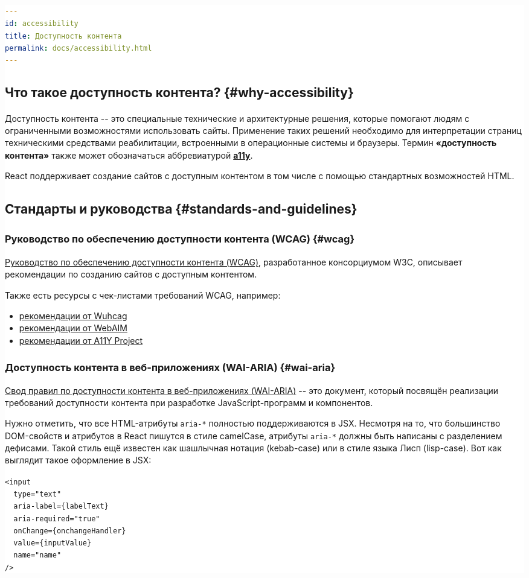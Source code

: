 ```yaml
---
id: accessibility
title: Доступность контента
permalink: docs/accessibility.html
---
```


## Что такое доступность контента? {#why-accessibility}

Доступность контента -- это специальные технические и архитектурные решения, которые помогают людям с ограниченными возможностями использовать сайты. Применение таких решений необходимо для интерпретации страниц техническими средствами реабилитации, встроенными в операционные системы и браузеры. Термин **«доступность контента»** также может обозначаться аббревиатурой [**a11y**](https://en.wiktionary.org/wiki/a11y).

React поддерживает создание сайтов c доступным контентом в том числе с помощью стандартных возможностей HTML.

## Стандарты и руководства {#standards-and-guidelines}

### Руководство по обеспечению доступности контента (WCAG) {#wcag}

[Руководство по обеспечению доступности контента (WCAG)](https://www.w3.org/Translations/WCAG20-ru), разработанное консорциумом W3C, описывает рекомендации по созданию сайтов с доступным контентом.

Также есть ресурсы с чек-листами требований WCAG, например:

- [рекомендации от Wuhcag](https://www.wuhcag.com/wcag-checklist/)
- [рекомендации от WebAIM](https://webaim.org/standards/wcag/checklist)
- [рекомендации от A11Y Project](https://a11yproject.com/checklist.html)

### Доступность контента в веб-приложениях (WAI-ARIA) {#wai-aria}

[Свод правил по доступности контента в веб-приложениях (WAI-ARIA)](https://www.w3.org/WAI/intro/aria) -- это документ, который посвящён реализации требований доступности контента при разработке JavaScript-программ и компонентов.

Нужно отметить, что все HTML-атрибуты `aria-*` полностью поддерживаются в JSX. Несмотря на то, что большинство DOM-свойств и атрибутов в React пишутся в стиле camelCase, атрибуты `aria-*` должны быть написаны с разделением дефисами. Такой стиль ещё известен как шашлычная нотация (kebab-case) или в стиле языка Лисп (lisp-case). Вот как выглядит такое оформление в JSX:

```javascript{3,4}
<input
  type="text"
  aria-label={labelText}
  aria-required="true"
  onChange={onchangeHandler}
  value={inputValue}
  name="name"
/>
```
